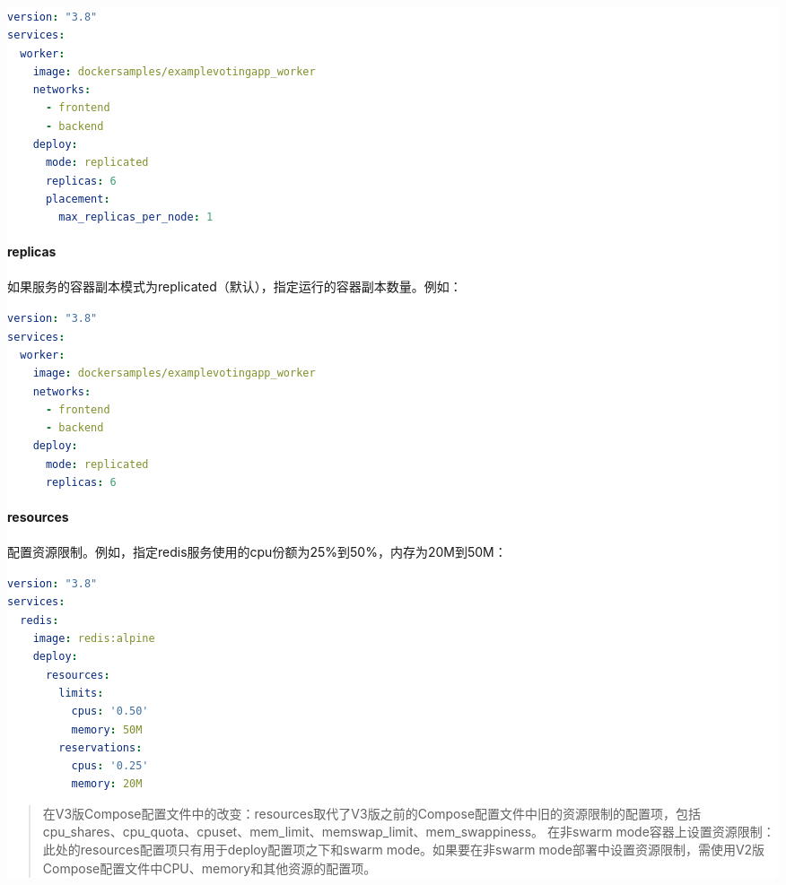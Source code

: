 ```yaml
version: "3.8"
services:
  worker:
    image: dockersamples/examplevotingapp_worker
    networks:
      - frontend
      - backend
    deploy:
      mode: replicated
      replicas: 6
      placement:
        max_replicas_per_node: 1
```

#### replicas<a name="replicas"></a>

如果服务的容器副本模式为replicated（默认），指定运行的容器副本数量。例如：

```yaml
version: "3.8"
services:
  worker:
    image: dockersamples/examplevotingapp_worker
    networks:
      - frontend
      - backend
    deploy:
      mode: replicated
      replicas: 6
```

#### resources<a name="resources"></a>

配置资源限制。例如，指定redis服务使用的cpu份额为25%到50%，内存为20M到50M：

```yaml
version: "3.8"
services:
  redis:
    image: redis:alpine
    deploy:
      resources:
        limits:
          cpus: '0.50'
          memory: 50M
        reservations:
          cpus: '0.25'
          memory: 20M
```

> 在V3版Compose配置文件中的改变：resources取代了V3版之前的Compose配置文件中旧的资源限制的配置项，包括cpu_shares、cpu_quota、cpuset、mem_limit、memswap_limit、mem_swappiness。
> 在非swarm mode容器上设置资源限制：此处的resources配置项只有用于deploy配置项之下和swarm mode。如果要在非swarm mode部署中设置资源限制，需使用V2版Compose配置文件中CPU、memory和其他资源的配置项。
